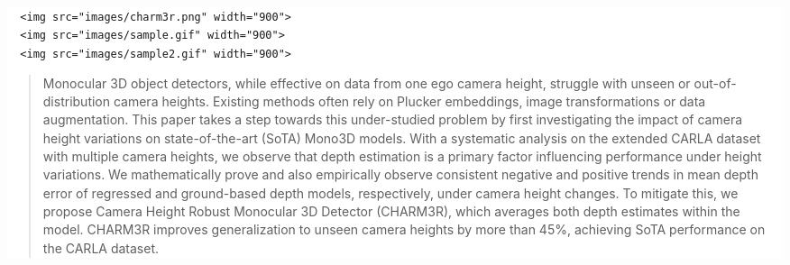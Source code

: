       <img src="images/charm3r.png" width="900">
      <img src="images/sample.gif" width="900">
      <img src="images/sample2.gif" width="900">
   </p>
</div>

> Monocular 3D object detectors, while effective on data from one ego camera height, struggle with unseen or out-of-distribution camera heights. Existing methods often rely on Plucker embeddings, image transformations or data augmentation. This paper takes a step towards this under-studied problem by first investigating the impact of camera height variations on state-of-the-art (SoTA) Mono3D models. With a systematic analysis on the extended CARLA dataset with multiple camera heights, we observe that depth estimation is a primary factor influencing performance under height variations. We mathematically prove and also empirically observe consistent negative and positive trends in mean depth error of regressed and ground-based depth models, respectively, under camera height changes. To mitigate this, we propose Camera Height Robust Monocular 3D Detector (CHARM3R), which averages both depth estimates within the model. CHARM3R improves generalization to unseen camera heights by more than 45%, achieving SoTA performance on the CARLA dataset.
